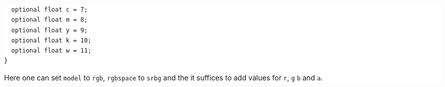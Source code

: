 ```
  optional float c = 7;
  optional float m = 8;
  optional float y = 9;
  optional float k = 10;
  optional float w = 11;
}
```

Here one can set `model` to `rgb`, `rgbspace` to `srbg` and the it suffices to add values for `r`, `g` `b` and `a`.
